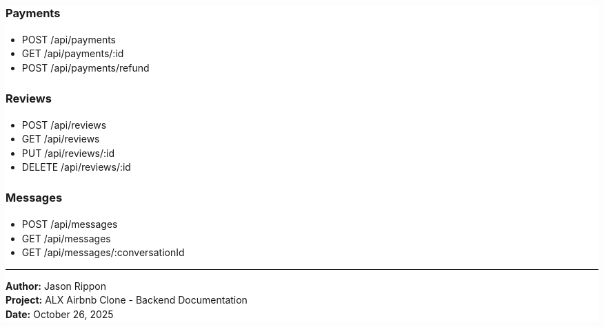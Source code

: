 ### Payments
- POST /api/payments
- GET /api/payments/:id
- POST /api/payments/refund

### Reviews
- POST /api/reviews
- GET /api/reviews
- PUT /api/reviews/:id
- DELETE /api/reviews/:id

### Messages
- POST /api/messages
- GET /api/messages
- GET /api/messages/:conversationId

---

**Author:** Jason Rippon  
**Project:** ALX Airbnb Clone - Backend Documentation  
**Date:** October 26, 2025

